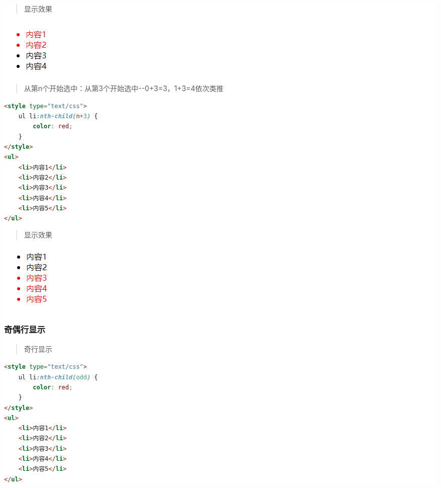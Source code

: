 > 显示效果

![image-20200702125911663](./assets/0.10381322497003528.png)

> 从第n个开始选中：从第3个开始选中--0+3=3，1+3=4依次类推

```html
<style type="text/css">
    ul li:nth-child(n+3) {
        color: red;
    }
</style>
<ul>
    <li>内容1</li>
    <li>内容2</li>
    <li>内容3</li>
    <li>内容4</li>
    <li>内容5</li>
</ul>
```

> 显示效果

![image-20200702130238294](./assets/0.7487012258833031.png)

### 奇偶行显示

> 奇行显示

```html
<style type="text/css">
    ul li:nth-child(odd) {
        color: red;
    }
</style>
<ul>
    <li>内容1</li>
    <li>内容2</li>
    <li>内容3</li>
    <li>内容4</li>
    <li>内容5</li>
</ul>
```
